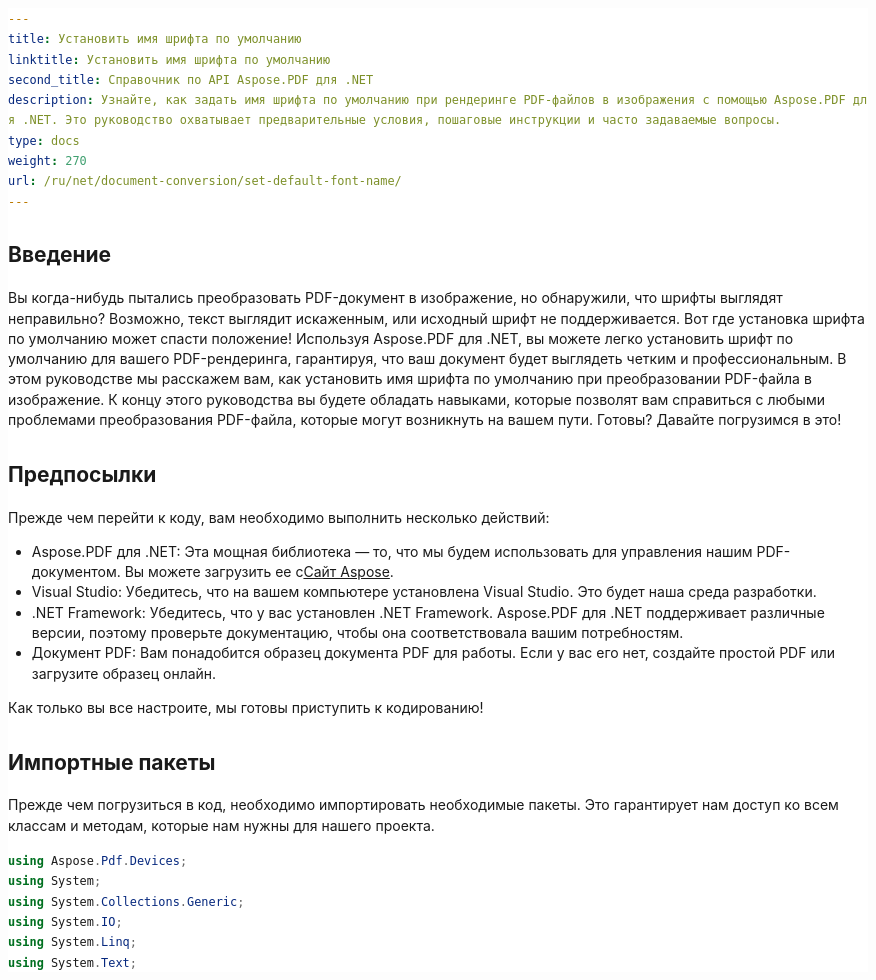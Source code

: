 ```yaml
---
title: Установить имя шрифта по умолчанию
linktitle: Установить имя шрифта по умолчанию
second_title: Справочник по API Aspose.PDF для .NET
description: Узнайте, как задать имя шрифта по умолчанию при рендеринге PDF-файлов в изображения с помощью Aspose.PDF для .NET. Это руководство охватывает предварительные условия, пошаговые инструкции и часто задаваемые вопросы.
type: docs
weight: 270
url: /ru/net/document-conversion/set-default-font-name/
---
```

## Введение

Вы когда-нибудь пытались преобразовать PDF-документ в изображение, но обнаружили, что шрифты выглядят неправильно? Возможно, текст выглядит искаженным, или исходный шрифт не поддерживается. Вот где установка шрифта по умолчанию может спасти положение! Используя Aspose.PDF для .NET, вы можете легко установить шрифт по умолчанию для вашего PDF-рендеринга, гарантируя, что ваш документ будет выглядеть четким и профессиональным. В этом руководстве мы расскажем вам, как установить имя шрифта по умолчанию при преобразовании PDF-файла в изображение. К концу этого руководства вы будете обладать навыками, которые позволят вам справиться с любыми проблемами преобразования PDF-файла, которые могут возникнуть на вашем пути. Готовы? Давайте погрузимся в это!

## Предпосылки

Прежде чем перейти к коду, вам необходимо выполнить несколько действий:

- Aspose.PDF для .NET: Эта мощная библиотека — то, что мы будем использовать для управления нашим PDF-документом. Вы можете загрузить ее с[Сайт Aspose](https://releases.aspose.com/pdf/net/).
- Visual Studio: Убедитесь, что на вашем компьютере установлена Visual Studio. Это будет наша среда разработки.
- .NET Framework: Убедитесь, что у вас установлен .NET Framework. Aspose.PDF для .NET поддерживает различные версии, поэтому проверьте документацию, чтобы она соответствовала вашим потребностям.
- Документ PDF: Вам понадобится образец документа PDF для работы. Если у вас его нет, создайте простой PDF или загрузите образец онлайн.

Как только вы все настроите, мы готовы приступить к кодированию!

## Импортные пакеты

Прежде чем погрузиться в код, необходимо импортировать необходимые пакеты. Это гарантирует нам доступ ко всем классам и методам, которые нам нужны для нашего проекта.

```csharp
using Aspose.Pdf.Devices;
using System;
using System.Collections.Generic;
using System.IO;
using System.Linq;
using System.Text;
```
